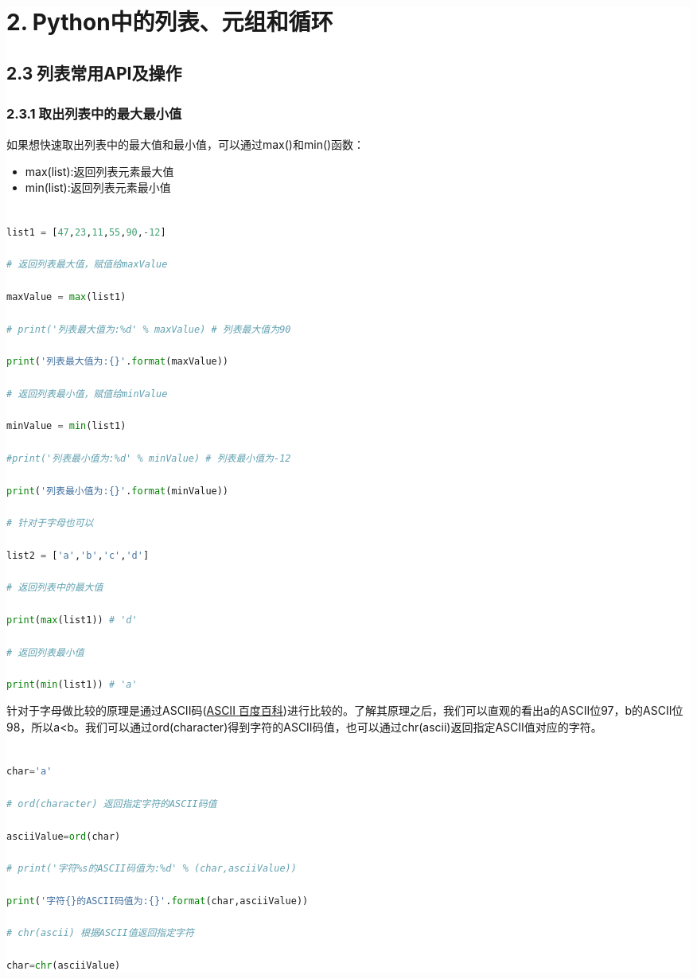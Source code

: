 # 2. Python中的列表、元组和循环

## 2.3 列表常用API及操作

### 2.3.1 取出列表中的最大最小值

如果想快速取出列表中的最大值和最小值，可以通过max()和min()函数：

- max(list):返回列表元素最大值
- min(list):返回列表元素最小值

```python

list1 = [47,23,11,55,90,-12]

# 返回列表最大值，赋值给maxValue

maxValue = max(list1)

# print('列表最大值为:%d' % maxValue) # 列表最大值为90

print('列表最大值为:{}'.format(maxValue))

# 返回列表最小值，赋值给minValue

minValue = min(list1)

#print('列表最小值为:%d' % minValue) # 列表最小值为-12

print('列表最小值为:{}'.format(minValue))

# 针对于字母也可以

list2 = ['a','b','c','d']

# 返回列表中的最大值

print(max(list1)) # 'd'

# 返回列表最小值

print(min(list1)) # 'a'

```

针对于字母做比较的原理是通过ASCII码([ASCII 百度百科](https://baike.baidu.com/item/ASCII/309296?fr=aladdin&fromid=19660475&fromtitle=ascii%E7%A0%81%E8%A1%A8))进行比较的。了解其原理之后，我们可以直观的看出a的ASCII位97，b的ASCII位98，所以a<b。我们可以通过ord(character)得到字符的ASCII码值，也可以通过chr(ascii)返回指定ASCII值对应的字符。

```python

char='a'

# ord(character) 返回指定字符的ASCII码值

asciiValue=ord(char)

# print('字符%s的ASCII码值为:%d' % (char,asciiValue))

print('字符{}的ASCII码值为:{}'.format(char,asciiValue))

# chr(ascii) 根据ASCII值返回指定字符

char=chr(asciiValue)
```